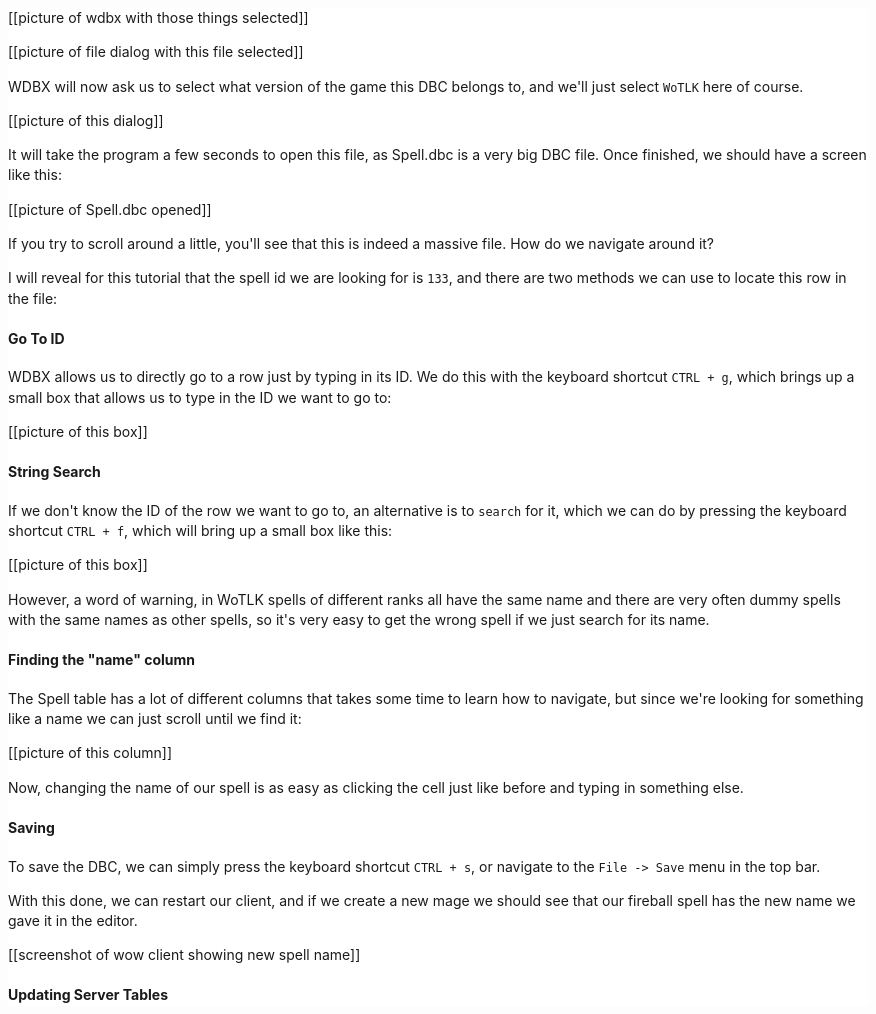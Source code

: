 [[picture of wdbx with those things selected]]

[[picture of file dialog with this file selected]]

WDBX will now ask us to select what version of the game this DBC belongs to, and we'll just select `WoTLK` here of course.

[[picture of this dialog]]

It will take the program a few seconds to open this file, as Spell.dbc is a very big DBC file. Once finished, we should have a screen like this:

[[picture of Spell.dbc opened]]

If you try to scroll around a little, you'll see that this is indeed a massive file. How do we navigate around it?

I will reveal for this tutorial that the spell id we are looking for is `133`, and there are two methods we can use to locate this row in the file:

#### Go To ID

WDBX allows us to directly go to a row just by typing in its ID. We do this with the keyboard shortcut `CTRL + g`, which brings up a small box that allows us to type in the ID we want to go to:

[[picture of this box]]

#### String Search

If we don't know the ID of the row we want to go to, an alternative is to `search` for it, which we can do by pressing the keyboard shortcut `CTRL + f`, which will bring up a small box like this:

[[picture of this box]]

However, a word of warning, in WoTLK spells of different ranks all have the same name and there are very often dummy spells with the same names as other spells, so it's very easy to get the wrong spell if we just search for its name.

#### Finding the "name" column

The Spell table has a lot of different columns that takes some time to learn how to navigate, but since we're looking for something like a name we can just scroll until we find it:

[[picture of this column]]

Now, changing the name of our spell is as easy as clicking the cell just like before and typing in something else.

#### Saving

To save the DBC, we can simply press the keyboard shortcut `CTRL + s`, or navigate to the `File -> Save` menu in the top bar.

With this done, we can restart our client, and if we create a new mage we should see that our fireball spell has the new name we gave it in the editor.

[[screenshot of wow client showing new spell name]]

#### Updating Server Tables
